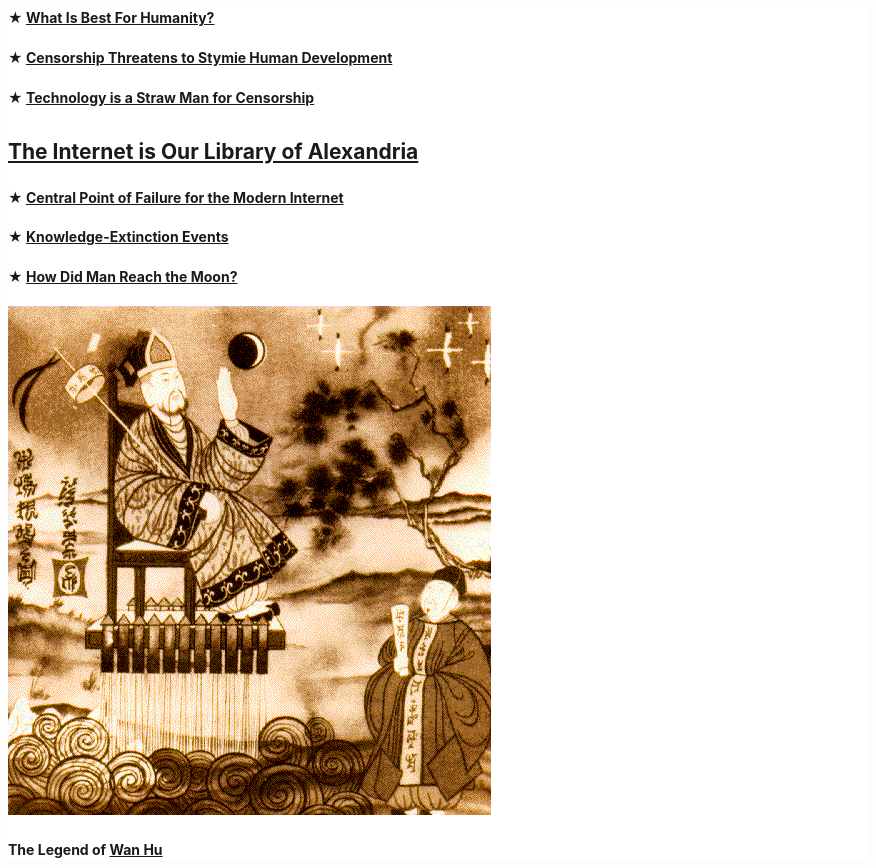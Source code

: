 #### &#x2605; [What Is Best For Humanity?](#what-is-best-for-humanity)

#### &#x2605; [Censorship Threatens to Stymie Human Development](#censorship-threatens-to-stymie-human-development)

#### &#x2605; [Technology is a Straw Man for Censorship](#technology-is-a-straw-man-for-censorship)

## [The Internet is Our Library of Alexandria](#the-internet-is-our-library-of-alexandria)

#### &#x2605; [Central Point of Failure for the Modern Internet](#central-point-of-failure-for-the-modern-internet)

#### &#x2605; [Knowledge-Extinction Events](#knowledge-extinction-events)

#### &#x2605; [How Did Man Reach the Moon?](#how-did-man-reach-the-moon)

![Wan Hu](/img/posts/2016-08-01-from-the-parapets-of-alexandria-knowledge-extinction-events/wan-hu-moon-rockets.png)

#### The Legend of [Wan Hu](https://en.wikipedia.org/wiki/Wan_Hu)
